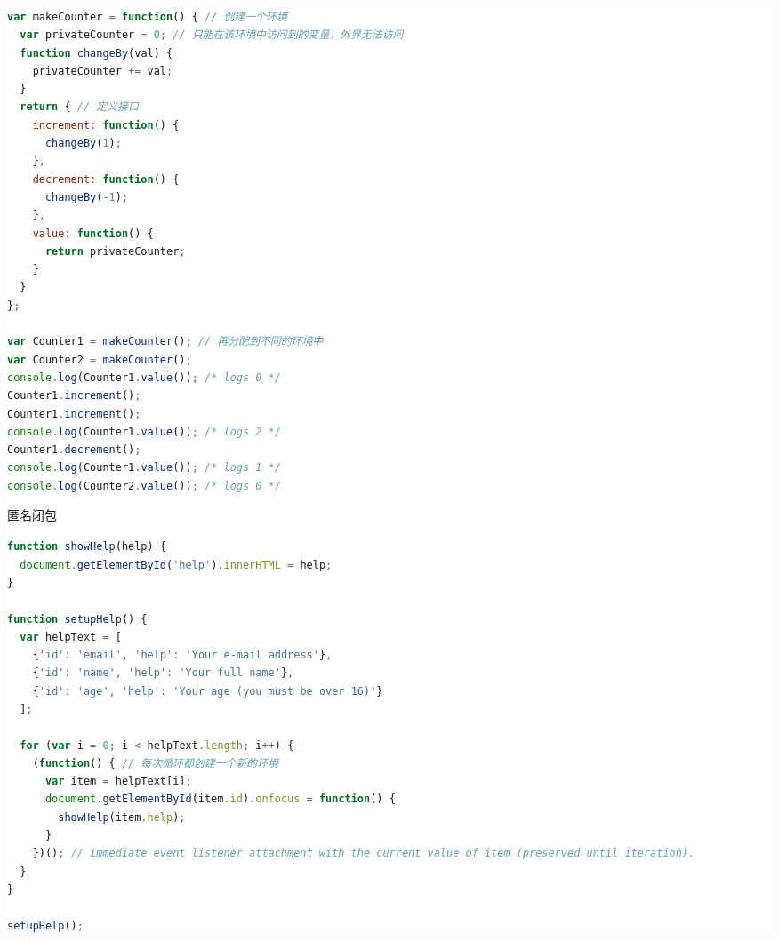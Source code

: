 ```javascript
var makeCounter = function() { // 创建一个环境
  var privateCounter = 0; // 只能在该环境中访问到的变量，外界无法访问
  function changeBy(val) {
    privateCounter += val;
  }
  return { // 定义接口
    increment: function() {
      changeBy(1);
    },
    decrement: function() {
      changeBy(-1);
    },
    value: function() {
      return privateCounter;
    }
  }  
};

var Counter1 = makeCounter(); // 再分配到不同的环境中
var Counter2 = makeCounter();
console.log(Counter1.value()); /* logs 0 */
Counter1.increment();
Counter1.increment();
console.log(Counter1.value()); /* logs 2 */
Counter1.decrement();
console.log(Counter1.value()); /* logs 1 */
console.log(Counter2.value()); /* logs 0 */
```

匿名闭包

```javascript
function showHelp(help) {
  document.getElementById('help').innerHTML = help;
}

function setupHelp() {
  var helpText = [
    {'id': 'email', 'help': 'Your e-mail address'},
    {'id': 'name', 'help': 'Your full name'},
    {'id': 'age', 'help': 'Your age (you must be over 16)'}
  ];

  for (var i = 0; i < helpText.length; i++) {
    (function() { // 每次循环都创建一个新的环境
      var item = helpText[i];
      document.getElementById(item.id).onfocus = function() {
        showHelp(item.help);
      }
    })(); // Immediate event listener attachment with the current value of item (preserved until iteration).
  }
}

setupHelp();
```
